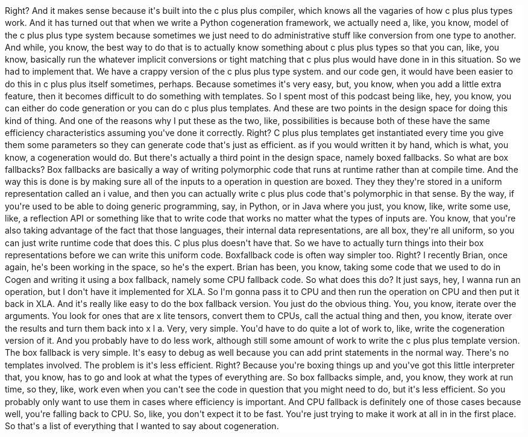 Right? And it makes sense because it's built into the c plus plus compiler, which knows all the vagaries of how c plus plus types work.
And it has turned out that when we write a Python cogeneration framework, we actually need a, like, you know, model of the c plus plus type system because sometimes we just need to do administrative stuff like conversion from one type to another.
And while, you know, the best way to do that is to actually know something about c plus plus types so that you can, like, you know, basically run the whatever implicit conversions or tight matching that c plus plus would have done in in this situation.
So we had to implement that.
We have a crappy version of the c plus plus type system.
and our code gen, it would have been easier to do this in c plus plus itself sometimes, perhaps.
Because sometimes it's very easy, but, you know, when you add a little extra feature, then it becomes difficult to do something with templates.
So I spent most of this podcast being like, hey, you know, you can either do code generation or you can do c plus plus templates.
And these are two points in the design space for doing this kind of thing.
And one of the reasons why I put these as the two, like, possibilities is because both of these have the same efficiency characteristics assuming you've done it correctly.
Right? C plus plus templates get instantiated every time you give them some parameters so they can generate code that's just as efficient.
as if you would written it by hand, which is what, you know, a cogeneration would do.
But there's actually a third point in the design space, namely boxed fallbacks.
So what are box fallbacks? Box fallbacks are basically a way of writing polymorphic code that runs at runtime rather than at compile time.
And the way this is done is by making sure all of the inputs to a operation in question are boxed.
They they they're stored in a uniform representation called an i value, and then you can actually write c plus plus code that's polymorphic in that sense.
By the way, if you're used to be able to doing generic programming, say, in Python, or in Java where you just, you know, like, write some use, like, a reflection API or something like that to write code that works no matter what the types of inputs are.
You know, that you're also taking advantage of the fact that those languages, their internal data representations, are all box, they're all uniform, so you can just write runtime code that does this.
C plus plus doesn't have that.
So we have to actually turn things into their box representations before we can write this uniform code.
Boxfallback code is often way simpler too.
Right? I recently Brian, once again, he's been working in the space, so he's the expert.
Brian has been, you know, taking some code that we used to do in Cogen and writing it using a box fallback, namely some CPU fallback code.
So what does this do? It just says, hey, I wanna run an operation, but I don't have it implemented for XLA.
So I'm gonna pass it to CPU and then run the operation on CPU and then put it back in XLA.
And it's really like easy to do the box fallback version.
You just do the obvious thing.
You, you know, iterate over the arguments.
You look for ones that are x lite tensors, convert them to CPUs, call the actual thing and then, you know, iterate over the results and turn them back into x l a.
Very, very simple.
You'd have to do quite a lot of work to, like, write the cogeneration version of it.
And you probably have to do less work, although still some amount of work to write the c plus plus template version.
The box fallback is very simple.
It's easy to debug as well because you can add print statements in the normal way.
There's no templates involved.
The problem is it's less efficient.
Right? Because you're boxing things up and you've got this little interpreter that, you know, has to go and look at what the types of everything are.
So box fallbacks simple, and, you know, they work at run time, so they, like, work even when you can't see the code in question that you might need to do, but it's less efficient.
So you probably only want to use them in cases where efficiency is important.
And CPU fallback is definitely one of those cases because well, you're falling back to CPU.
So, like, you don't expect it to be fast.
You're just trying to make it work at all in in the first place.
So that's a list of everything that I wanted to say about cogeneration.